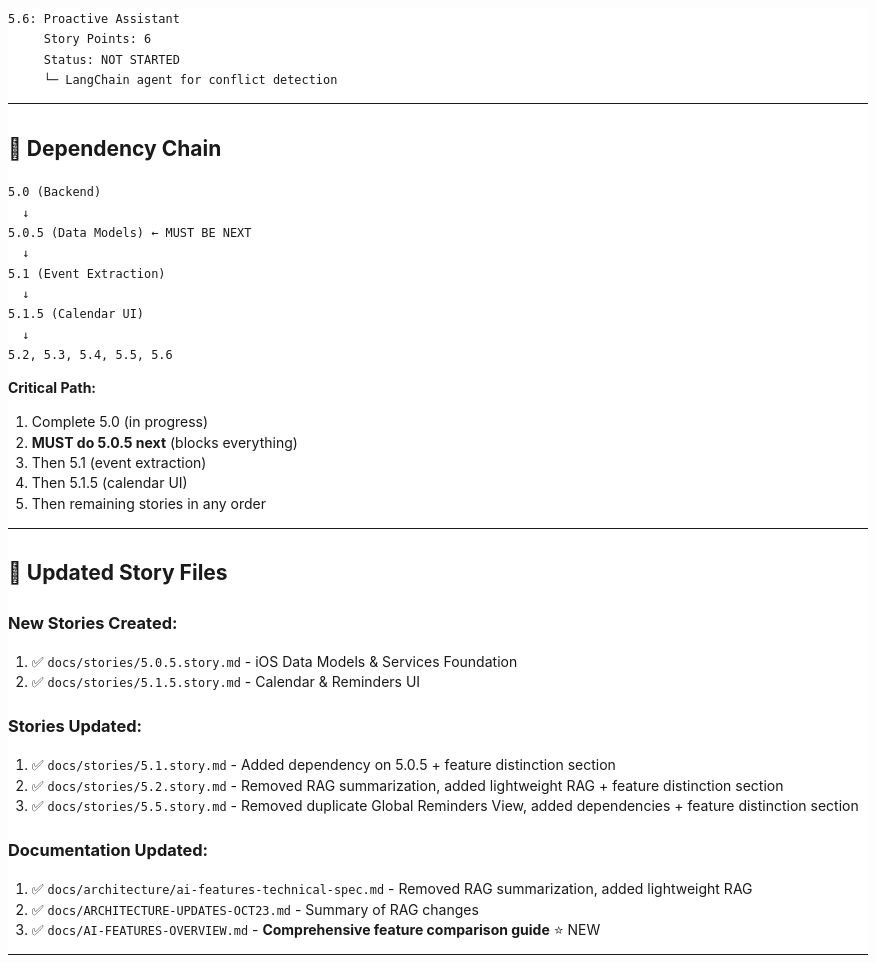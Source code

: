 ```
5.6: Proactive Assistant
     Story Points: 6
     Status: NOT STARTED
     └─ LangChain agent for conflict detection
```

---

## 🔄 **Dependency Chain**

```
5.0 (Backend) 
  ↓
5.0.5 (Data Models) ← MUST BE NEXT
  ↓
5.1 (Event Extraction)
  ↓
5.1.5 (Calendar UI)
  ↓
5.2, 5.3, 5.4, 5.5, 5.6
```

**Critical Path:**
1. Complete 5.0 (in progress)
2. **MUST do 5.0.5 next** (blocks everything)
3. Then 5.1 (event extraction)
4. Then 5.1.5 (calendar UI)
5. Then remaining stories in any order

---

## 📝 **Updated Story Files**

### New Stories Created:
1. ✅ `docs/stories/5.0.5.story.md` - iOS Data Models & Services Foundation
2. ✅ `docs/stories/5.1.5.story.md` - Calendar & Reminders UI

### Stories Updated:
1. ✅ `docs/stories/5.1.story.md` - Added dependency on 5.0.5 + feature distinction section
2. ✅ `docs/stories/5.2.story.md` - Removed RAG summarization, added lightweight RAG + feature distinction section
3. ✅ `docs/stories/5.5.story.md` - Removed duplicate Global Reminders View, added dependencies + feature distinction section

### Documentation Updated:
1. ✅ `docs/architecture/ai-features-technical-spec.md` - Removed RAG summarization, added lightweight RAG
2. ✅ `docs/ARCHITECTURE-UPDATES-OCT23.md` - Summary of RAG changes
3. ✅ `docs/AI-FEATURES-OVERVIEW.md` - **Comprehensive feature comparison guide** ⭐ NEW

---
